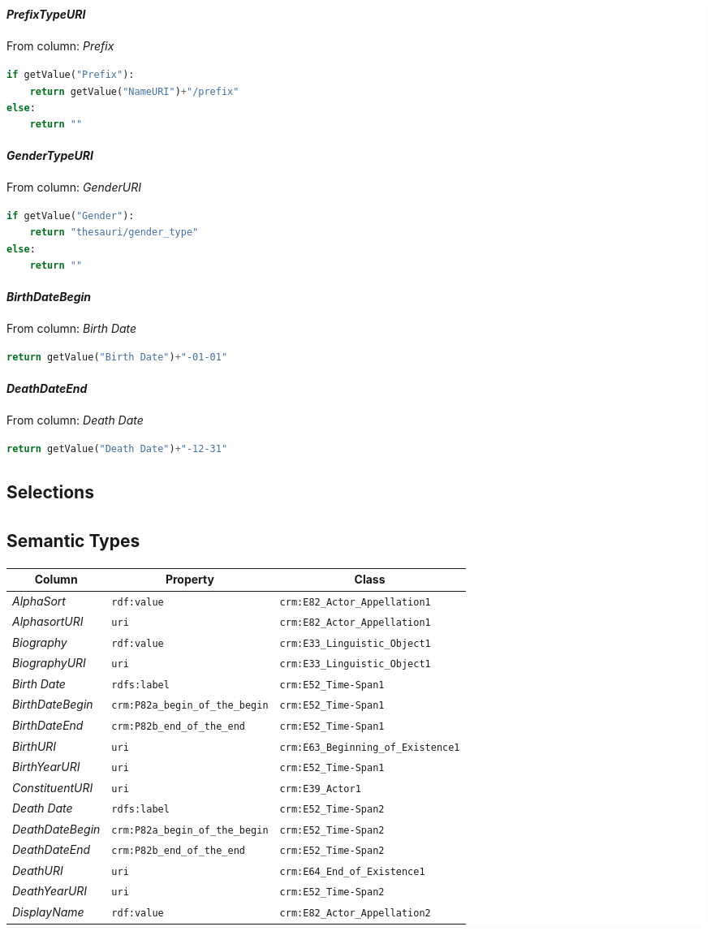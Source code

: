 #### _PrefixTypeURI_
From column: _Prefix_
``` python
if getValue("Prefix"):
    return getValue("NameURI")+"/prefix"
else:
    return ""
```

#### _GenderTypeURI_
From column: _GenderURI_
``` python
if getValue("Gender"):
    return "thesauri/gender_type"
else:
    return ""
```

#### _BirthDateBegin_
From column: _Birth Date_
``` python
return getValue("Birth Date")+"-01-01"
```

#### _DeathDateEnd_
From column: _Death Date_
``` python
return getValue("Death Date")+"-12-31"
```


## Selections

## Semantic Types
| Column | Property | Class |
|  ----- | -------- | ----- |
| _AlphaSort_ | `rdf:value` | `crm:E82_Actor_Appellation1`|
| _AlphasortURI_ | `uri` | `crm:E82_Actor_Appellation1`|
| _Biography_ | `rdf:value` | `crm:E33_Linguistic_Object1`|
| _BiographyURI_ | `uri` | `crm:E33_Linguistic_Object1`|
| _Birth Date_ | `rdfs:label` | `crm:E52_Time-Span1`|
| _BirthDateBegin_ | `crm:P82a_begin_of_the_begin` | `crm:E52_Time-Span1`|
| _BirthDateEnd_ | `crm:P82b_end_of_the_end` | `crm:E52_Time-Span1`|
| _BirthURI_ | `uri` | `crm:E63_Beginning_of_Existence1`|
| _BirthYearURI_ | `uri` | `crm:E52_Time-Span1`|
| _ConstituentURI_ | `uri` | `crm:E39_Actor1`|
| _Death Date_ | `rdfs:label` | `crm:E52_Time-Span2`|
| _DeathDateBegin_ | `crm:P82a_begin_of_the_begin` | `crm:E52_Time-Span2`|
| _DeathDateEnd_ | `crm:P82b_end_of_the_end` | `crm:E52_Time-Span2`|
| _DeathURI_ | `uri` | `crm:E64_End_of_Existence1`|
| _DeathYearURI_ | `uri` | `crm:E52_Time-Span2`|
| _DisplayName_ | `rdf:value` | `crm:E82_Actor_Appellation2`|